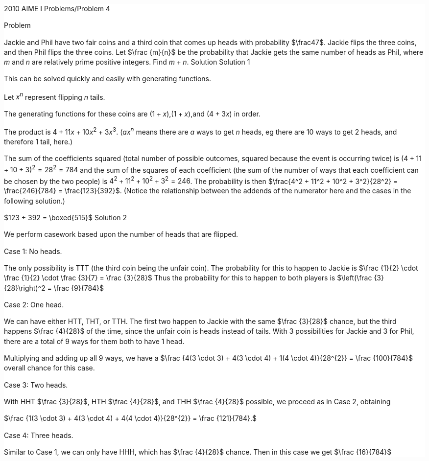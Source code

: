 
2010 AIME I Problems/Problem 4

Problem

Jackie and Phil have two fair coins and a third coin that comes up heads with probability $\frac47$. Jackie flips the three coins, and then Phil flips the three coins. Let $\frac {m}{n}$ be the probability that Jackie gets the same number of heads as Phil, where $m$ and $n$ are relatively prime positive integers. Find $m + n$.
Solution
Solution 1

This can be solved quickly and easily with generating functions.

Let $x^n$ represent flipping $n$ tails.

The generating functions for these coins are $(1+x)$,$(1+x)$,and $(4+3x)$ in order.

The product is $4+11x+10x^2+3x^3$. ($ax^n$ means there are $a$ ways to get $n$ heads, eg there are $10$ ways to get $2$ heads, and therefore $1$ tail, here.)

The sum of the coefficients squared (total number of possible outcomes, squared because the event is occurring twice) is $(4 + 11 + 10 + 3)^2 = 28^2 = 784$ and the sum of the squares of each coefficient (the sum of the number of ways that each coefficient can be chosen by the two people) is $4^2 + 11^2 + 10^2 + 3^2=246$. The probability is then $\frac{4^2 + 11^2 + 10^2 + 3^2}{28^2} = \frac{246}{784} = \frac{123}{392}$. (Notice the relationship between the addends of the numerator here and the cases in the following solution.)

$123 + 392 = \boxed{515}$
Solution 2

We perform casework based upon the number of heads that are flipped.

Case 1: No heads.

The only possibility is TTT (the third coin being the unfair coin). The probability for this to happen to Jackie is $\frac {1}{2} \cdot \frac {1}{2} \cdot \frac {3}{7} = \frac {3}{28}$ Thus the probability for this to happen to both players is $\left(\frac {3}{28}\right)^2 = \frac {9}{784}$

Case 2: One head.

We can have either HTT, THT, or TTH. The first two happen to Jackie with the same $\frac {3}{28}$ chance, but the third happens $\frac {4}{28}$ of the time, since the unfair coin is heads instead of tails. With 3 possibilities for Jackie and 3 for Phil, there are a total of 9 ways for them both to have 1 head.

Multiplying and adding up all 9 ways, we have a
$\frac {4(3 \cdot 3) + 4(3 \cdot 4) + 1(4 \cdot 4)}{28^{2}} = \frac {100}{784}$
overall chance for this case.

Case 3: Two heads.

With HHT $\frac {3}{28}$, HTH $\frac {4}{28}$, and THH $\frac {4}{28}$ possible, we proceed as in Case 2, obtaining

$\frac {1(3 \cdot 3) + 4(3 \cdot 4) + 4(4 \cdot 4)}{28^{2}} = \frac {121}{784}.$

Case 4: Three heads.

Similar to Case 1, we can only have HHH, which has $\frac {4}{28}$ chance. Then in this case we get $\frac {16}{784}$
